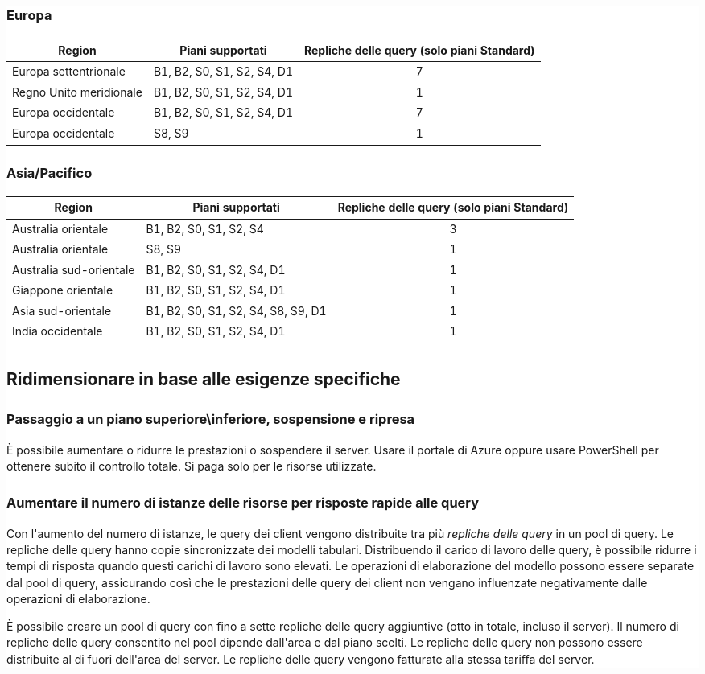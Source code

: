 ### <a name="europe"></a>Europa

|Region  | Piani supportati | Repliche delle query (solo piani Standard) |
|---------|---------|:---------:|
|Europa settentrionale     |    B1, B2, S0, S1, S2, S4, D1      |    7     |
|Regno Unito meridionale     |    B1, B2, S0, S1, S2, S4, D1      |     1    |
|Europa occidentale     |    B1, B2, S0, S1, S2, S4, D1   |    7    |
|Europa occidentale    |   S8, S9  |  1  |

### <a name="asia-pacific"></a>Asia/Pacifico 

|Region  | Piani supportati | Repliche delle query (solo piani Standard) |
|---------|---------|:---------:|
|Australia orientale     |    B1, B2, S0, S1, S2, S4     |    3     |
|Australia orientale     |    S8, S9    |    1     |
|Australia sud-orientale     | B1, B2, S0, S1, S2, S4, D1       |    1     |
|Giappone orientale     |   B1, B2, S0, S1, S2, S4, D1       |    1     |
|Asia sud-orientale     |     B1, B2, S0, S1, S2, S4, S8, S9, D1     |   1      |
|India occidentale     |    B1, B2, S0, S1, S2, S4, D1     |    1     |

## <a name="scale-to-your-needs"></a>Ridimensionare in base alle esigenze specifiche

### <a name="scale-updown-pause-and-resume"></a>Passaggio a un piano superiore\inferiore, sospensione e ripresa

È possibile aumentare o ridurre le prestazioni o sospendere il server. Usare il portale di Azure oppure usare PowerShell per ottenere subito il controllo totale. Si paga solo per le risorse utilizzate.  

### <a name="scale-out-resources-for-fast-query-responses"></a>Aumentare il numero di istanze delle risorse per risposte rapide alle query

Con l'aumento del numero di istanze, le query dei client vengono distribuite tra più *repliche delle query* in un pool di query. Le repliche delle query hanno copie sincronizzate dei modelli tabulari. Distribuendo il carico di lavoro delle query, è possibile ridurre i tempi di risposta quando questi carichi di lavoro sono elevati. Le operazioni di elaborazione del modello possono essere separate dal pool di query, assicurando così che le prestazioni delle query dei client non vengano influenzate negativamente dalle operazioni di elaborazione. 

È possibile creare un pool di query con fino a sette repliche delle query aggiuntive (otto in totale, incluso il server). Il numero di repliche delle query consentito nel pool dipende dall'area e dal piano scelti. Le repliche delle query non possono essere distribuite al di fuori dell'area del server. Le repliche delle query vengono fatturate alla stessa tariffa del server.
